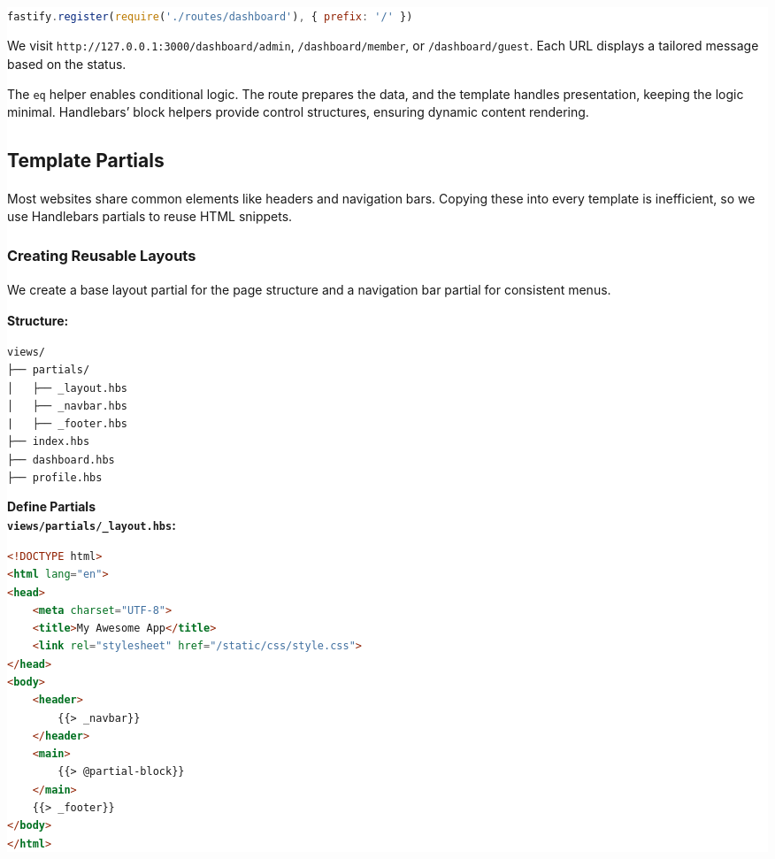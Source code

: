 ```javascript
fastify.register(require('./routes/dashboard'), { prefix: '/' })
```

We visit `http://127.0.0.1:3000/dashboard/admin`, `/dashboard/member`, or `/dashboard/guest`. Each URL displays a tailored message based on the status.

The `eq` helper enables conditional logic. The route prepares the data, and the template handles presentation, keeping the logic minimal. Handlebars’ block helpers provide  control structures, ensuring dynamic content rendering.

## Template Partials

Most websites share common elements like headers and navigation bars. Copying these into every template is inefficient, so we use Handlebars partials to reuse HTML snippets.

### Creating Reusable Layouts

We create a base layout partial for the page structure and a navigation bar partial for consistent menus.

**Structure:**

```
views/
├── partials/
│   ├── _layout.hbs
│   ├── _navbar.hbs
|   ├── _footer.hbs
├── index.hbs
├── dashboard.hbs
├── profile.hbs
```

**Define Partials**  
**`views/partials/_layout.hbs`:**

```html
<!DOCTYPE html>
<html lang="en">
<head>
    <meta charset="UTF-8">
    <title>My Awesome App</title>
    <link rel="stylesheet" href="/static/css/style.css">
</head>
<body>
    <header>
        {{> _navbar}}
    </header>
    <main>
        {{> @partial-block}}
    </main>
    {{> _footer}}
</body>
</html>
```
